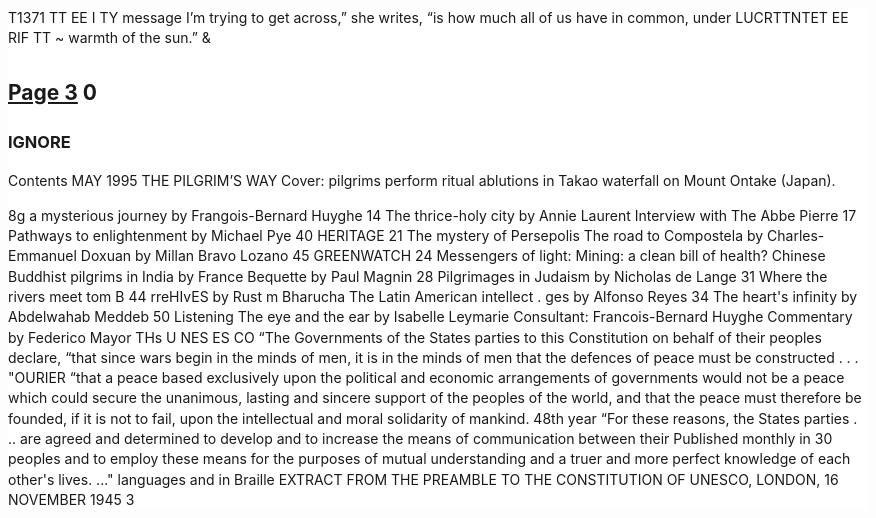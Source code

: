 T1371 TT EE I TY 
message I’m trying to 
get across,” she writes, 
“is how much all of us 
have in common, under 
LUCRTTNTET EE RIF TT 
~ warmth of the sun.” & 

## [Page 3](100259engo.pdf#page=3) 0

### IGNORE

Contents 
MAY 1995 THE PILGRIM’S WAY 
Cover: 
pilgrims perform ritual 
ablutions in Takao waterfall 
on Mount Ontake (Japan). 
  
8g a mysterious journey 
by Frangois-Bernard Huyghe 
14 The thrice-holy city 
by Annie Laurent 
Interview with The Abbe Pierre 17 Pathways to enlightenment 
by Michael Pye 
40 HERITAGE 21 
The mystery of Persepolis The road to Compostela 
by Charles-Emmanuel Doxuan by Millan Bravo Lozano 
45 GREENWATCH 24 Messengers of light: 
Mining: a clean bill of health? Chinese Buddhist pilgrims in India 
by France Bequette 
by Paul Magnin 
28 Pilgrimages in Judaism 
by Nicholas de Lange 
31 Where the rivers meet 
tom B 44 rreHIvES by Rust m Bharucha 
The Latin American intellect . ges 
by Alfonso Reyes 34 The heart's infinity 
by Abdelwahab Meddeb 
50 Listening 
The eye and the ear 
by Isabelle Leymarie Consultant: Francois-Bernard Huyghe 
Commentary by Federico Mayor 
THs U NES ES CO “The Governments of the States parties to this Constitution on behalf of their peoples declare, 
“that since wars begin in the minds of men, it is in the minds of men that the defences of peace must be constructed . . . 
"OURIER “that a peace based exclusively upon the political and economic arrangements of governments would not be a peace which could secure the 
unanimous, lasting and sincere support of the peoples of the world, and that the peace must therefore be founded, if it is not to fail, upon the 
intellectual and moral solidarity of mankind. 
48th year “For these reasons, the States parties . .. are agreed and determined to develop and to increase the means of communication between their 
Published monthly in 30 peoples and to employ these means for the purposes of mutual understanding and a truer and more perfect knowledge of each other's lives. ..." 
languages and in Braille EXTRACT FROM THE PREAMBLE TO THE CONSTITUTION OF UNESCO, LONDON, 16 NOVEMBER 1945 3

